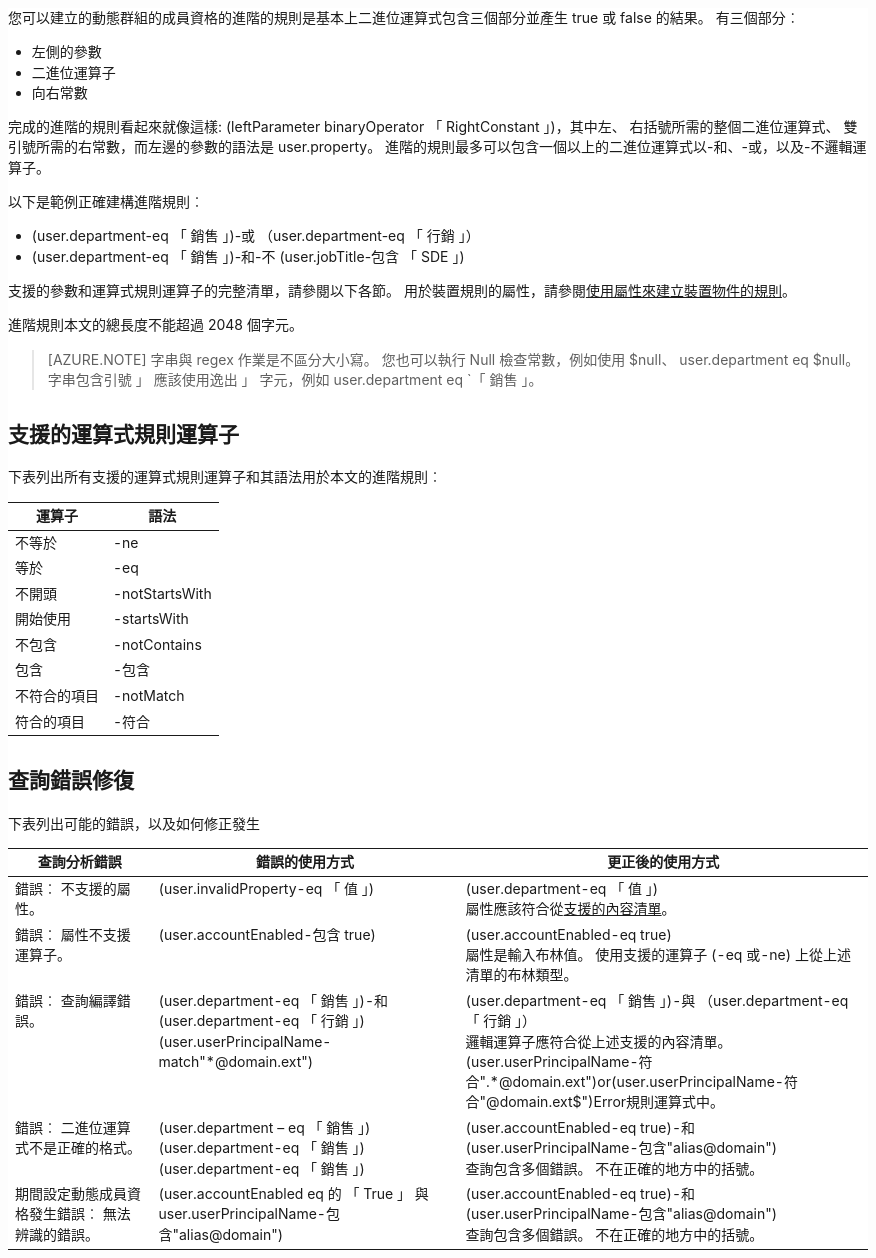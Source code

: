 您可以建立的動態群組的成員資格的進階的規則是基本上二進位運算式包含三個部分並產生 true 或 false 的結果。 有三個部分︰

- 左側的參數
- 二進位運算子
- 向右常數

完成的進階的規則看起來就像這樣: (leftParameter binaryOperator 「 RightConstant 」)，其中左、 右括號所需的整個二進位運算式、 雙引號所需的右常數，而左邊的參數的語法是 user.property。 進階的規則最多可以包含一個以上的二進位運算式以-和、-或，以及-不邏輯運算子。

以下是範例正確建構進階規則︰

- (user.department-eq 「 銷售 」)-或 （user.department-eq 「 行銷 」）
- (user.department-eq 「 銷售 」)-和-不 (user.jobTitle-包含 「 SDE 」)

支援的參數和運算式規則運算子的完整清單，請參閱以下各節。 用於裝置規則的屬性，請參閱[使用屬性來建立裝置物件的規則](#using-attributes-to-create-rules-for-device-objects)。

進階規則本文的總長度不能超過 2048 個字元。

> [AZURE.NOTE]
>字串與 regex 作業是不區分大小寫。 您也可以執行 Null 檢查常數，例如使用 $null、 user.department eq $null。
字串包含引號 」 應該使用逸出 」 字元，例如 user.department eq \`「 銷售 」。

## <a name="supported-expression-rule-operators"></a>支援的運算式規則運算子
下表列出所有支援的運算式規則運算子和其語法用於本文的進階規則︰

| 運算子        | 語法         |
|-----------------|----------------|
| 不等於      | -ne            |
| 等於          | -eq            |
| 不開頭 | -notStartsWith |
| 開始使用     | -startsWith    |
| 不包含    | -notContains   |
| 包含        | -包含      |
| 不符合的項目       | -notMatch      |
| 符合的項目           | -符合         |


## <a name="query-error-remediation"></a>查詢錯誤修復
下表列出可能的錯誤，以及如何修正發生

| 查詢分析錯誤     | 錯誤的使用方式       | 更正後的使用方式             |
|-----------------------|-------------------|-----------------------------|
| 錯誤︰ 不支援的屬性。                                      | (user.invalidProperty-eq 「 值 」)       | (user.department-eq 「 值 」)<br/>屬性應該符合從[支援的內容清單](#supported-properties)。                          |
| 錯誤︰ 屬性不支援運算子。                       | (user.accountEnabled-包含 true)                                                                               | (user.accountEnabled-eq true)<br/>屬性是輸入布林值。 使用支援的運算子 (-eq 或-ne) 上從上述清單的布林類型。                                                                                                                                   |
| 錯誤︰ 查詢編譯錯誤。                                      | (user.department-eq 「 銷售 」)-和 (user.department-eq 「 行銷 」)(user.userPrincipalName-match"*@domain.ext") | (user.department-eq 「 銷售 」)-與 （user.department-eq 「 行銷 」）<br/>邏輯運算子應符合從上述支援的內容清單。(user.userPrincipalName-符合".*@domain.ext")or(user.userPrincipalName-符合"@domain.ext$")Error規則運算式中。 |
| 錯誤︰ 二進位運算式不是正確的格式。                     | (user.department – eq 「 銷售 」)(user.department-eq 「 銷售 」)(user.department-eq 「 銷售 」)                             | (user.accountEnabled-eq true)-和 (user.userPrincipalName-包含"alias@domain")<br/>查詢包含多個錯誤。 不在正確的地方中的括號。                                                                                                                            |
| 期間設定動態成員資格發生錯誤︰ 無法辨識的錯誤。 | (user.accountEnabled eq 的 「 True 」 與 user.userPrincipalName-包含"alias@domain")                               | (user.accountEnabled-eq true)-和 (user.userPrincipalName-包含"alias@domain")<br/>查詢包含多個錯誤。 不在正確的地方中的括號。                                                                                                                            |
